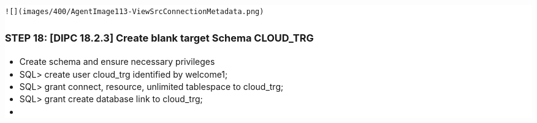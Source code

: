     ![](images/400/AgentImage113-ViewSrcConnectionMetadata.png)


### **STEP 18**: [DIPC 18.2.3] Create blank target Schema CLOUD_TRG

-   Create schema and ensure necessary privileges
-   SQL> create user cloud_trg identified by welcome1;
-   SQL> grant connect, resource, unlimited tablespace to cloud_trg;
-   SQL> grant create database link to cloud_trg;
-   
